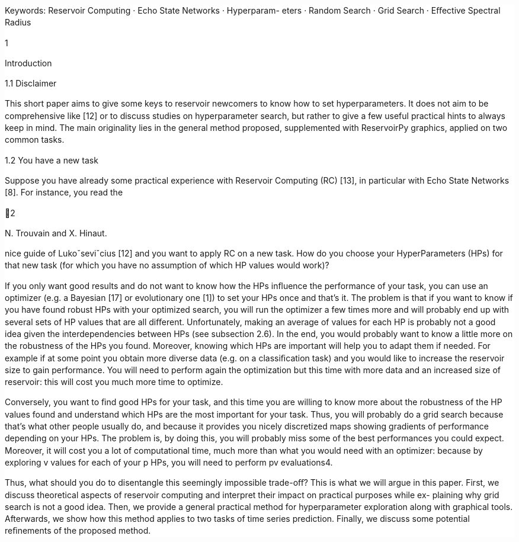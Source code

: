 Keywords: Reservoir Computing · Echo State Networks · Hyperparam-
eters · Random Search · Grid Search · Eﬀective Spectral Radius

1

Introduction

1.1 Disclaimer

This short paper aims to give some keys to reservoir newcomers to know how to
set hyperparameters. It does not aim to be comprehensive like [12] or to discuss
studies on hyperparameter search, but rather to give a few useful practical hints
to always keep in mind. The main originality lies in the general method proposed,
supplemented with ReservoirPy graphics, applied on two common tasks.

1.2 You have a new task

Suppose you have already some practical experience with Reservoir Computing
(RC) [13], in particular with Echo State Networks [8]. For instance, you read the

2

N. Trouvain and X. Hinaut.

nice guide of Lukoˇseviˇcius [12] and you want to apply RC on a new task. How
do you choose your HyperParameters (HPs) for that new task (for which you
have no assumption of which HP values would work)?

If you only want good results and do not want to know how the HPs inﬂuence
the performance of your task, you can use an optimizer (e.g. a Bayesian [17] or
evolutionary one [1]) to set your HPs once and that’s it. The problem is that if
you want to know if you have found robust HPs with your optimized search, you
will run the optimizer a few times more and will probably end up with several sets
of HP values that are all diﬀerent. Unfortunately, making an average of values
for each HP is probably not a good idea given the interdependencies between
HPs (see subsection 2.6). In the end, you would probably want to know a little
more on the robustness of the HPs you found. Moreover, knowing which HPs
are important will help you to adapt them if needed. For example if at some
point you obtain more diverse data (e.g. on a classiﬁcation task) and you would
like to increase the reservoir size to gain performance. You will need to perform
again the optimization but this time with more data and an increased size of
reservoir: this will cost you much more time to optimize.

Conversely, you want to ﬁnd good HPs for your task, and this time you
are willing to know more about the robustness of the HP values found and
understand which HPs are the most important for your task. Thus, you will
probably do a grid search because that’s what other people usually do, and
because it provides you nicely discretized maps showing gradients of performance
depending on your HPs. The problem is, by doing this, you will probably miss
some of the best performances you could expect. Moreover, it will cost you a lot
of computational time, much more than what you would need with an optimizer:
because by exploring v values for each of your p HPs, you will need to perform
pv evaluations4.

Thus, what should you do to disentangle this seemingly impossible trade-oﬀ?
This is what we will argue in this paper. First, we discuss theoretical aspects of
reservoir computing and interpret their impact on practical purposes while ex-
plaining why grid search is not a good idea. Then, we provide a general practical
method for hyperparameter exploration along with graphical tools. Afterwards,
we show how this method applies to two tasks of time series prediction. Finally,
we discuss some potential reﬁnements of the proposed method.
